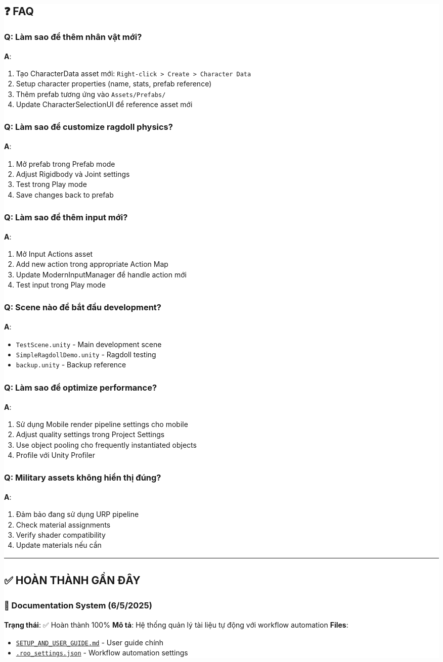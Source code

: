 ## ❓ FAQ

### Q: Làm sao để thêm nhân vật mới?
**A**: 
1. Tạo CharacterData asset mới: `Right-click > Create > Character Data`
2. Setup character properties (name, stats, prefab reference)
3. Thêm prefab tương ứng vào `Assets/Prefabs/`
4. Update CharacterSelectionUI để reference asset mới

### Q: Làm sao để customize ragdoll physics?
**A**: 
1. Mở prefab trong Prefab mode
2. Adjust Rigidbody và Joint settings
3. Test trong Play mode
4. Save changes back to prefab

### Q: Làm sao để thêm input mới?
**A**: 
1. Mở Input Actions asset
2. Add new action trong appropriate Action Map
3. Update ModernInputManager để handle action mới
4. Test input trong Play mode

### Q: Scene nào để bắt đầu development?
**A**: 
- `TestScene.unity` - Main development scene
- `SimpleRagdollDemo.unity` - Ragdoll testing
- `backup.unity` - Backup reference

### Q: Làm sao để optimize performance?
**A**: 
1. Sử dụng Mobile render pipeline settings cho mobile
2. Adjust quality settings trong Project Settings
3. Use object pooling cho frequently instantiated objects
4. Profile với Unity Profiler

### Q: Military assets không hiển thị đúng?
**A**: 
1. Đảm bảo đang sử dụng URP pipeline
2. Check material assignments
3. Verify shader compatibility
4. Update materials nếu cần

---

## ✅ HOÀN THÀNH GẦN ĐÂY

### 📝 Documentation System (6/5/2025)
**Trạng thái**: ✅ Hoàn thành 100%
**Mô tả**: Hệ thống quản lý tài liệu tự động với workflow automation
**Files**:
- [`SETUP_AND_USER_GUIDE.md`](SETUP_AND_USER_GUIDE.md) - User guide chính
- [`.roo_settings.json`](.roo_settings.json) - Workflow automation settings
